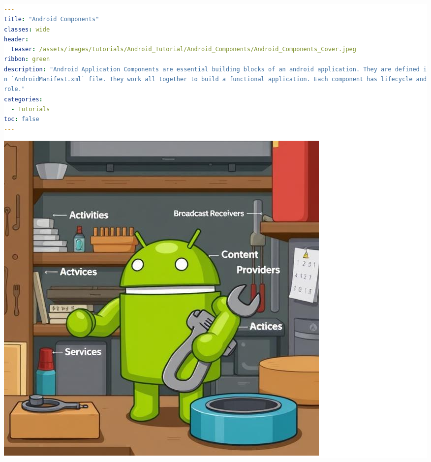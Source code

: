 ```yaml
---
title: "Android Components"
classes: wide
header:
  teaser: /assets/images/tutorials/Android_Tutorial/Android_Components/Android_Components_Cover.jpeg
ribbon: green
description: "Android Application Components are essential building blocks of an android application. They are defined in `AndroidManifest.xml` file. They work all together to build a functional application. Each component has lifecycle and role."
categories:
  - Tutorials
toc: false
---
```


<img src="/assets/images/tutorials/Android_Tutorial/Android_Components/Android_Components_Cover.jpeg" alt="Android_Architecture" style="zoom: 100%;" />
